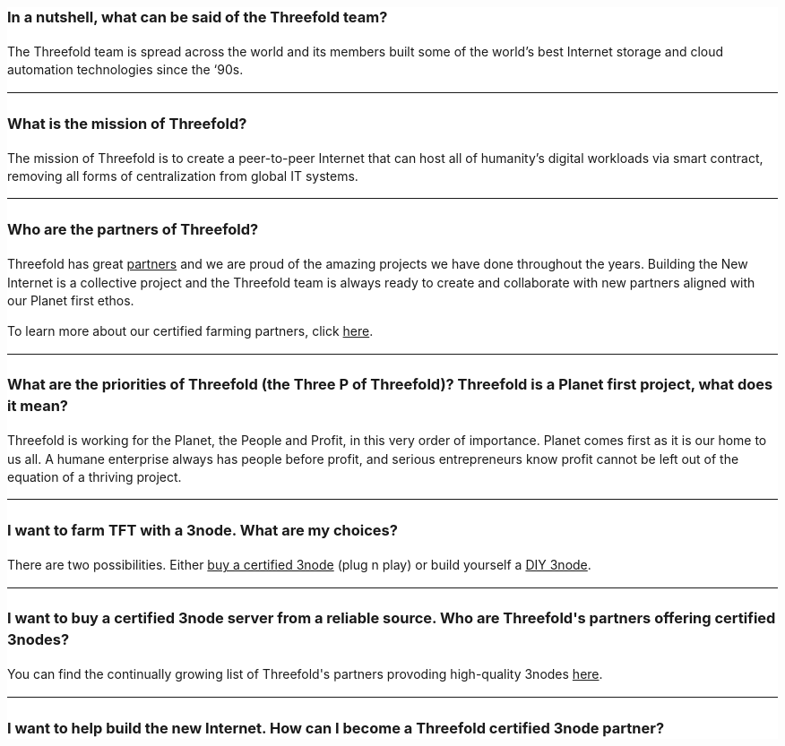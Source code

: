 ### In a nutshell, what can be said of the Threefold team?

The Threefold team is spread across the world and its members built some of the world’s best Internet storage and cloud automation technologies since the ‘90s. 
***
### What is the mission of Threefold?

The mission of Threefold is to create a peer-to-peer Internet that can host all of humanity’s digital workloads via smart contract, removing all forms of centralization from global IT systems.

***

### Who are the partners of Threefold?

Threefold has great [partners](https://threefold.io/partners/) and we are proud of the amazing projects we have done throughout the years. Building the New Internet is a collective project and the Threefold team is always ready to create and collaborate with new partners aligned with our Planet first ethos.

To learn more about our certified farming partners, click [here](https://marketplace.3node.global/index.php?dispatch=companies.catalog).
***


### What are the priorities of Threefold (the Three P of Threefold)? Threefold is a Planet first project, what does it mean?

Threefold is working for the Planet, the People and Profit, in this very order of importance. Planet comes first as it is our home to us all. A humane enterprise always has people before profit, and serious entrepreneurs know profit cannot be left out of the equation of a thriving project.

***


### I want to farm TFT with a 3node. What are my choices?

There are two possibilities. Either [buy a certified 3node](https://marketplace.3node.global/) (plug n play) or build yourself a <a href="#manual__faq?id=what-are-the-general-requirements-for-a-diy-3node">DIY 3node</a>.

***

### I want to buy a certified 3node server from a reliable source. Who are Threefold's partners offering certified 3nodes?

You can find the continually growing list of Threefold's partners provoding high-quality 3nodes [here](https://marketplace.3node.global/index.php?dispatch=companies.catalog).

***

### I want to help build the new Internet. How can I become a Threefold certified 3node partner?
